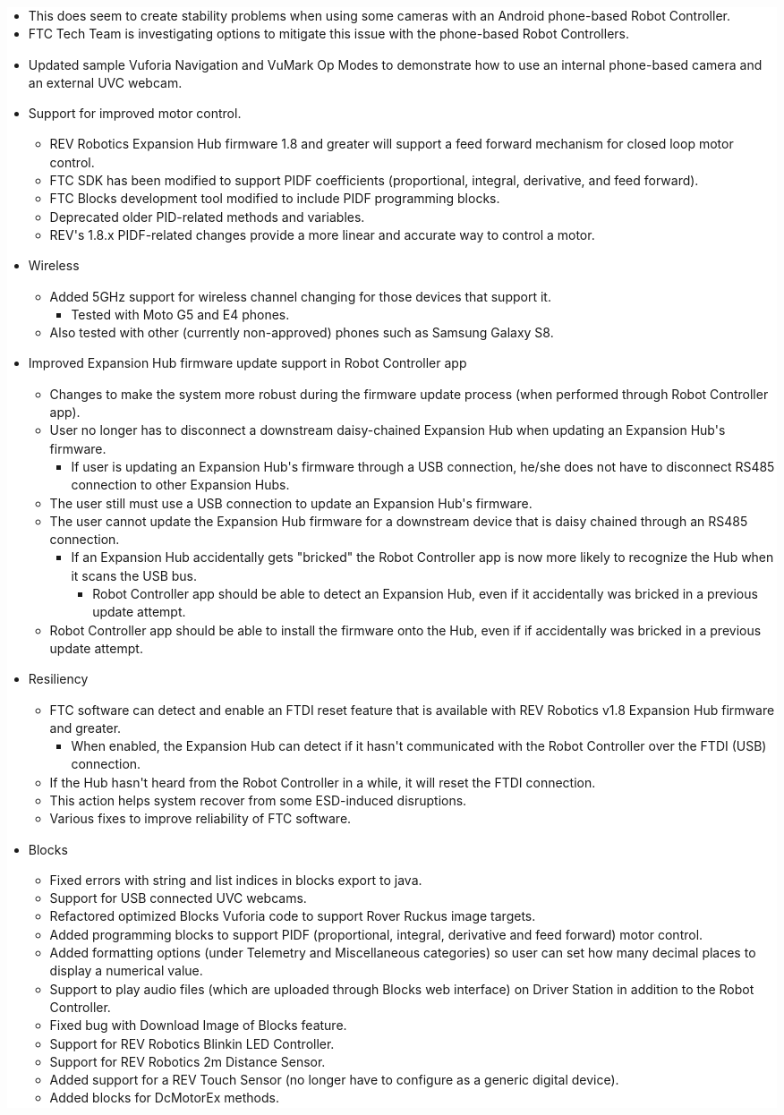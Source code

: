   * This does seem to create stability problems when using some cameras with an Android phone-based Robot Controller.
  * FTC Tech Team is investigating options to mitigate this issue with the phone-based Robot Controllers.

  - Updated sample Vuforia Navigation and VuMark Op Modes to demonstrate how to use an internal phone-based camera and an external UVC webcam.

- Support for improved motor control.

  - REV Robotics Expansion Hub firmware 1.8 and greater will support a feed forward mechanism for closed loop motor control.
  - FTC SDK has been modified to support PIDF coefficients (proportional, integral, derivative, and feed forward).
  - FTC Blocks development tool modified to include PIDF programming blocks.
  - Deprecated older PID-related methods and variables.
  - REV's 1.8.x PIDF-related changes provide a more linear and accurate way to control a motor.

- Wireless

  - Added 5GHz support for wireless channel changing for those devices that support it.
    - Tested with Moto G5 and E4 phones.

  * Also tested with other (currently non-approved) phones such as Samsung Galaxy S8.

- Improved Expansion Hub firmware update support in Robot Controller app

  - Changes to make the system more robust during the firmware update process (when performed through Robot Controller app).
  - User no longer has to disconnect a downstream daisy-chained Expansion Hub when updating an Expansion Hub's firmware.
    - If user is updating an Expansion Hub's firmware through a USB connection, he/she does not have to disconnect RS485 connection to other Expansion Hubs.

  * The user still must use a USB connection to update an Expansion Hub's firmware.
  * The user cannot update the Expansion Hub firmware for a downstream device that is daisy chained through an RS485 connection.
    - If an Expansion Hub accidentally gets "bricked" the Robot Controller app is now more likely to recognize the Hub when it scans the USB bus.
      - Robot Controller app should be able to detect an Expansion Hub, even if it accidentally was bricked in a previous update attempt.
  * Robot Controller app should be able to install the firmware onto the Hub, even if if accidentally was bricked in a previous update attempt.

- Resiliency
  - FTC software can detect and enable an FTDI reset feature that is available with REV Robotics v1.8 Expansion Hub firmware and greater.
    - When enabled, the Expansion Hub can detect if it hasn't communicated with the Robot Controller over the FTDI (USB) connection.
  * If the Hub hasn't heard from the Robot Controller in a while, it will reset the FTDI connection.
  * This action helps system recover from some ESD-induced disruptions.
  - Various fixes to improve reliability of FTC software.
- Blocks

  - Fixed errors with string and list indices in blocks export to java.
  - Support for USB connected UVC webcams.
  - Refactored optimized Blocks Vuforia code to support Rover Ruckus image targets.
  - Added programming blocks to support PIDF (proportional, integral, derivative and feed forward) motor control.
  - Added formatting options (under Telemetry and Miscellaneous categories) so user can set how many decimal places to display a numerical value.
  - Support to play audio files (which are uploaded through Blocks web interface) on Driver Station in addition to the Robot Controller.
  - Fixed bug with Download Image of Blocks feature.
  - Support for REV Robotics Blinkin LED Controller.
  - Support for REV Robotics 2m Distance Sensor.
  - Added support for a REV Touch Sensor (no longer have to configure as a generic digital device).
  - Added blocks for DcMotorEx methods.